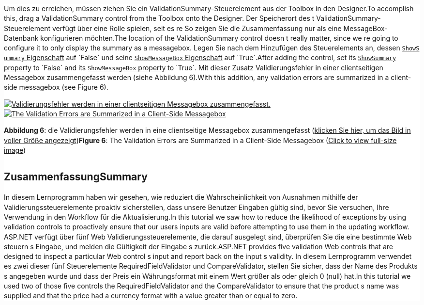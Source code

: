 <span data-ttu-id="8605b-226">Um dies zu erreichen, müssen ziehen Sie ein ValidationSummary-Steuerelement aus der Toolbox in den Designer.</span><span class="sxs-lookup"><span data-stu-id="8605b-226">To accomplish this, drag a ValidationSummary control from the Toolbox onto the Designer.</span></span> <span data-ttu-id="8605b-227">Der Speicherort des t ValidationSummary-Steuerelement verfügt über eine Rolle spielen, seit es re So zeigen Sie die Zusammenfassung nur als eine MessageBox-Datenbank konfigurieren möchten.</span><span class="sxs-lookup"><span data-stu-id="8605b-227">The location of the ValidationSummary control doesn t really matter, since we re going to configure it to only display the summary as a messagebox.</span></span> <span data-ttu-id="8605b-228">Legen Sie nach dem Hinzufügen des Steuerelements an, dessen [ `ShowSummary` Eigenschaft](https://msdn.microsoft.com/library/system.web.ui.webcontrols.validationsummary.showsummary(VS.80).aspx) auf `False` und seine [ `ShowMessageBox` Eigenschaft](https://msdn.microsoft.com/library/system.web.ui.webcontrols.validationsummary.showmessagebox(VS.80).aspx) auf `True`.</span><span class="sxs-lookup"><span data-stu-id="8605b-228">After adding the control, set its [`ShowSummary` property](https://msdn.microsoft.com/library/system.web.ui.webcontrols.validationsummary.showsummary(VS.80).aspx) to `False` and its [`ShowMessageBox` property](https://msdn.microsoft.com/library/system.web.ui.webcontrols.validationsummary.showmessagebox(VS.80).aspx) to `True`.</span></span> <span data-ttu-id="8605b-229">Mit dieser Zusatz Validierungsfehler in einer clientseitigen Messagebox zusammengefasst werden (siehe Abbildung 6).</span><span class="sxs-lookup"><span data-stu-id="8605b-229">With this addition, any validation errors are summarized in a client-side messagebox (see Figure 6).</span></span>


<span data-ttu-id="8605b-230">[![Validierungsfehler werden in einer clientseitigen Messagebox zusammengefasst.](adding-validation-controls-to-the-datalist-s-editing-interface-cs/_static/image17.png)](adding-validation-controls-to-the-datalist-s-editing-interface-cs/_static/image16.png)</span><span class="sxs-lookup"><span data-stu-id="8605b-230">[![The Validation Errors are Summarized in a Client-Side Messagebox](adding-validation-controls-to-the-datalist-s-editing-interface-cs/_static/image17.png)](adding-validation-controls-to-the-datalist-s-editing-interface-cs/_static/image16.png)</span></span>

<span data-ttu-id="8605b-231">**Abbildung 6**: die Validierungsfehler werden in eine clientseitige Messagebox zusammengefasst ([klicken Sie hier, um das Bild in voller Größe angezeigt](adding-validation-controls-to-the-datalist-s-editing-interface-cs/_static/image18.png))</span><span class="sxs-lookup"><span data-stu-id="8605b-231">**Figure 6**: The Validation Errors are Summarized in a Client-Side Messagebox ([Click to view full-size image](adding-validation-controls-to-the-datalist-s-editing-interface-cs/_static/image18.png))</span></span>


## <a name="summary"></a><span data-ttu-id="8605b-232">Zusammenfassung</span><span class="sxs-lookup"><span data-stu-id="8605b-232">Summary</span></span>

<span data-ttu-id="8605b-233">In diesem Lernprogramm haben wir gesehen, wie reduziert die Wahrscheinlichkeit von Ausnahmen mithilfe der Validierungssteuerelemente proaktiv sicherstellen, dass unsere Benutzer Eingaben gültig sind, bevor Sie versuchen, Ihre Verwendung in den Workflow für die Aktualisierung.</span><span class="sxs-lookup"><span data-stu-id="8605b-233">In this tutorial we saw how to reduce the likelihood of exceptions by using validation controls to proactively ensure that our users inputs are valid before attempting to use them in the updating workflow.</span></span> <span data-ttu-id="8605b-234">ASP.NET verfügt über fünf Web Validierungssteuerelemente, die darauf ausgelegt sind, überprüfen Sie die eine bestimmte Web steuern s Eingabe, und melden die Gültigkeit der Eingabe s zurück.</span><span class="sxs-lookup"><span data-stu-id="8605b-234">ASP.NET provides five validation Web controls that are designed to inspect a particular Web control s input and report back on the input s validity.</span></span> <span data-ttu-id="8605b-235">In diesem Lernprogramm verwendet es zwei dieser fünf Steuerelemente RequiredFieldValidator und CompareValidator, stellen Sie sicher, dass der Name des Produkts s angegeben wurde und dass der Preis ein Währungsformat mit einem Wert größer als oder gleich 0 (null) hat.</span><span class="sxs-lookup"><span data-stu-id="8605b-235">In this tutorial we used two of those five controls the RequiredFieldValidator and the CompareValidator to ensure that the product s name was supplied and that the price had a currency format with a value greater than or equal to zero.</span></span>
